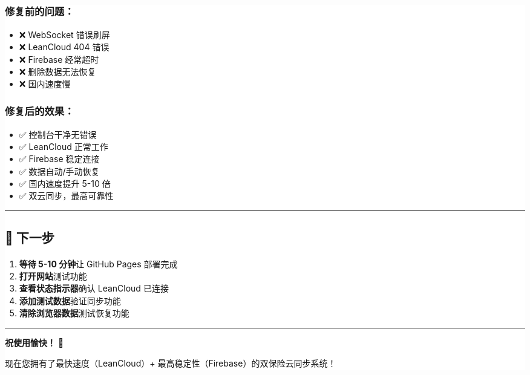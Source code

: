 ### 修复前的问题：
- ❌ WebSocket 错误刷屏
- ❌ LeanCloud 404 错误
- ❌ Firebase 经常超时
- ❌ 删除数据无法恢复
- ❌ 国内速度慢

### 修复后的效果：
- ✅ 控制台干净无错误
- ✅ LeanCloud 正常工作
- ✅ Firebase 稳定连接
- ✅ 数据自动/手动恢复
- ✅ 国内速度提升 5-10 倍
- ✅ 双云同步，最高可靠性

---

## 🎯 下一步

1. **等待 5-10 分钟**让 GitHub Pages 部署完成
2. **打开网站**测试功能
3. **查看状态指示器**确认 LeanCloud 已连接
4. **添加测试数据**验证同步功能
5. **清除浏览器数据**测试恢复功能

---

**祝使用愉快！** 🎉

现在您拥有了最快速度（LeanCloud）+ 最高稳定性（Firebase）的双保险云同步系统！

